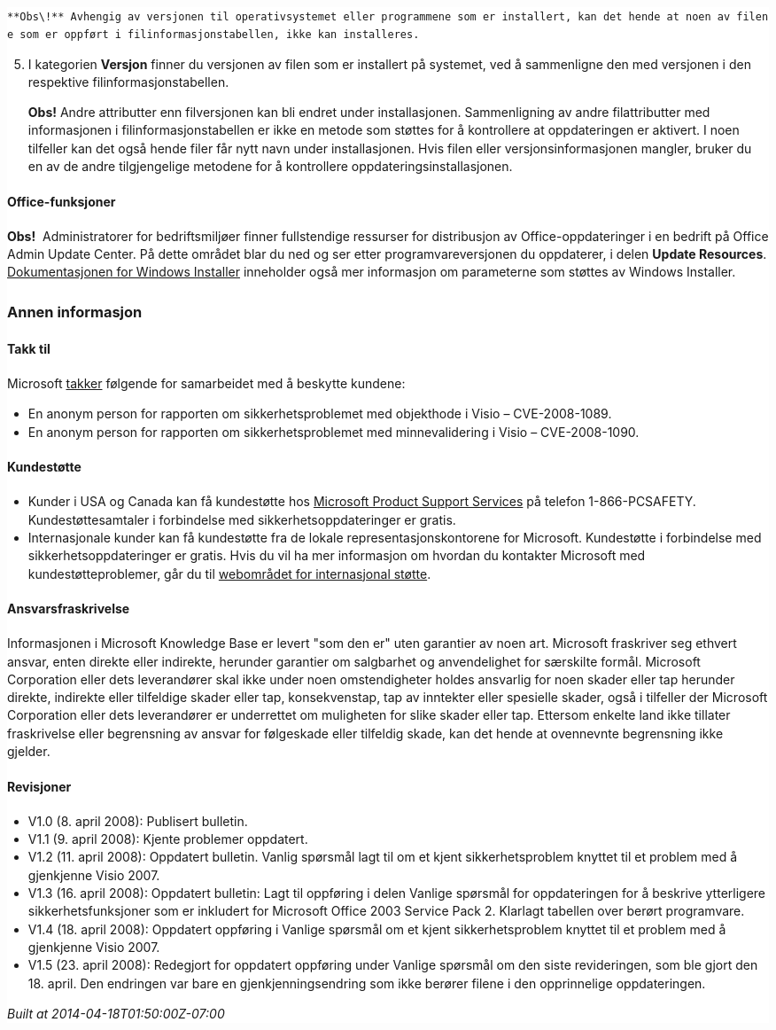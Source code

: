     **Obs\!** Avhengig av versjonen til operativsystemet eller programmene som er installert, kan det hende at noen av filene som er oppført i filinformasjonstabellen, ikke kan installeres.
5.  I kategorien **Versjon** finner du versjonen av filen som er installert på systemet, ved å sammenligne den med versjonen i den respektive filinformasjonstabellen.  
      
    **Obs\!** Andre attributter enn filversjonen kan bli endret under installasjonen. Sammenligning av andre filattributter med informasjonen i filinformasjonstabellen er ikke en metode som støttes for å kontrollere at oppdateringen er aktivert. I noen tilfeller kan det også hende filer får nytt navn under installasjonen. Hvis filen eller versjonsinformasjonen mangler, bruker du en av de andre tilgjengelige metodene for å kontrollere oppdateringsinstallasjonen.

#### Office-funksjoner

**Obs\!**  Administratorer for bedriftsmiljøer finner fullstendige ressurser for distribusjon av Office-oppdateringer i en bedrift på Office Admin Update Center. På dette området blar du ned og ser etter programvareversjonen du oppdaterer, i delen **Update Resources**. [Dokumentasjonen for Windows Installer](http://go.microsoft.com/fwlink/?linkid=21685) inneholder også mer informasjon om parameterne som støttes av Windows Installer.

### Annen informasjon

#### Takk til

Microsoft [takker](http://go.microsoft.com/fwlink/?linkid=21127) følgende for samarbeidet med å beskytte kundene:

  - En anonym person for rapporten om sikkerhetsproblemet med objekthode i Visio – CVE-2008-1089.
  - En anonym person for rapporten om sikkerhetsproblemet med minnevalidering i Visio – CVE-2008-1090.

#### Kundestøtte

  - Kunder i USA og Canada kan få kundestøtte hos [Microsoft Product Support Services](http://go.microsoft.com/fwlink/?linkid=21131) på telefon 1-866-PCSAFETY. Kundestøttesamtaler i forbindelse med sikkerhetsoppdateringer er gratis.
  - Internasjonale kunder kan få kundestøtte fra de lokale representasjonskontorene for Microsoft. Kundestøtte i forbindelse med sikkerhetsoppdateringer er gratis. Hvis du vil ha mer informasjon om hvordan du kontakter Microsoft med kundestøtteproblemer, går du til [webområdet for internasjonal støtte](http://go.microsoft.com/fwlink/?linkid=21155).

#### Ansvarsfraskrivelse

Informasjonen i Microsoft Knowledge Base er levert "som den er" uten garantier av noen art. Microsoft fraskriver seg ethvert ansvar, enten direkte eller indirekte, herunder garantier om salgbarhet og anvendelighet for særskilte formål. Microsoft Corporation eller dets leverandører skal ikke under noen omstendigheter holdes ansvarlig for noen skader eller tap herunder direkte, indirekte eller tilfeldige skader eller tap, konsekvenstap, tap av inntekter eller spesielle skader, også i tilfeller der Microsoft Corporation eller dets leverandører er underrettet om muligheten for slike skader eller tap. Ettersom enkelte land ikke tillater fraskrivelse eller begrensning av ansvar for følgeskade eller tilfeldig skade, kan det hende at ovennevnte begrensning ikke gjelder.

#### Revisjoner

  - V1.0 (8. april 2008): Publisert bulletin.
  - V1.1 (9. april 2008): Kjente problemer oppdatert.
  - V1.2 (11. april 2008): Oppdatert bulletin. Vanlig spørsmål lagt til om et kjent sikkerhetsproblem knyttet til et problem med å gjenkjenne Visio 2007.
  - V1.3 (16. april 2008): Oppdatert bulletin: Lagt til oppføring i delen Vanlige spørsmål for oppdateringen for å beskrive ytterligere sikkerhetsfunksjoner som er inkludert for Microsoft Office 2003 Service Pack 2. Klarlagt tabellen over berørt programvare.
  - V1.4 (18. april 2008): Oppdatert oppføring i Vanlige spørsmål om et kjent sikkerhetsproblem knyttet til et problem med å gjenkjenne Visio 2007.
  - V1.5 (23. april 2008): Redegjort for oppdatert oppføring under Vanlige spørsmål om den siste revideringen, som ble gjort den 18. april. Den endringen var bare en gjenkjenningsendring som ikke berører filene i den opprinnelige oppdateringen.

*Built at 2014-04-18T01:50:00Z-07:00*

